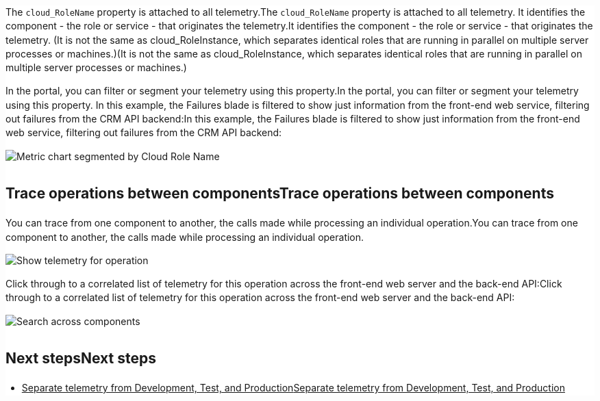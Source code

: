 <span data-ttu-id="23505-160">The `cloud_RoleName` property is attached to all telemetry.</span><span class="sxs-lookup"><span data-stu-id="23505-160">The `cloud_RoleName` property is attached to all telemetry.</span></span> <span data-ttu-id="23505-161">It identifies the component - the role or service - that originates the telemetry.</span><span class="sxs-lookup"><span data-stu-id="23505-161">It identifies the component - the role or service - that originates the telemetry.</span></span> <span data-ttu-id="23505-162">(It is not the same as cloud_RoleInstance, which separates identical roles that are running in parallel on multiple server processes or machines.)</span><span class="sxs-lookup"><span data-stu-id="23505-162">(It is not the same as cloud_RoleInstance, which separates identical roles that are running in parallel on multiple server processes or machines.)</span></span>

<span data-ttu-id="23505-163">In the portal, you can filter or segment your telemetry using this property.</span><span class="sxs-lookup"><span data-stu-id="23505-163">In the portal, you can filter or segment your telemetry using this property.</span></span> <span data-ttu-id="23505-164">In this example, the Failures blade is filtered to show just information from the front-end web service, filtering out failures from the CRM API backend:</span><span class="sxs-lookup"><span data-stu-id="23505-164">In this example, the Failures blade is filtered to show just information from the front-end web service, filtering out failures from the CRM API backend:</span></span>

![Metric chart segmented by Cloud Role Name](./media/app-insights-monitor-multi-role-apps/cloud-role-name.png)

## <a name="trace-operations-between-components"></a><span data-ttu-id="23505-166">Trace operations between components</span><span class="sxs-lookup"><span data-stu-id="23505-166">Trace operations between components</span></span>

<span data-ttu-id="23505-167">You can trace from one component to another, the calls made while processing an individual operation.</span><span class="sxs-lookup"><span data-stu-id="23505-167">You can trace from one component to another, the calls made while processing an individual operation.</span></span>


![Show telemetry for operation](./media/app-insights-monitor-multi-role-apps/show-telemetry-for-operation.png)

<span data-ttu-id="23505-169">Click through to a correlated list of telemetry for this operation across the front-end web server and the back-end API:</span><span class="sxs-lookup"><span data-stu-id="23505-169">Click through to a correlated list of telemetry for this operation across the front-end web server and the back-end API:</span></span>

![Search across components](./media/app-insights-monitor-multi-role-apps/search-across-components.png)


## <a name="next-steps"></a><span data-ttu-id="23505-171">Next steps</span><span class="sxs-lookup"><span data-stu-id="23505-171">Next steps</span></span>

* [<span data-ttu-id="23505-172">Separate telemetry from Development, Test, and Production</span><span class="sxs-lookup"><span data-stu-id="23505-172">Separate telemetry from Development, Test, and Production</span></span>](app-insights-separate-resources.md)
